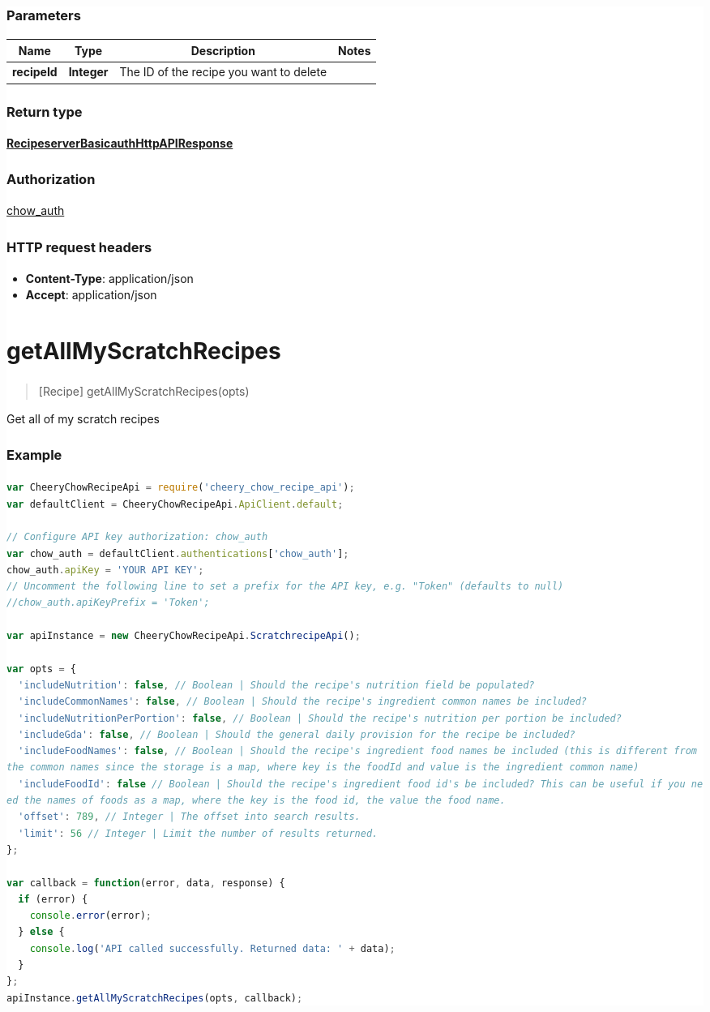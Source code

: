 ### Parameters

Name | Type | Description  | Notes
------------- | ------------- | ------------- | -------------
 **recipeId** | **Integer**| The ID of the recipe you want to delete | 

### Return type

[**RecipeserverBasicauthHttpAPIResponse**](RecipeserverBasicauthHttpAPIResponse.md)

### Authorization

[chow_auth](../README.md#chow_auth)

### HTTP request headers

 - **Content-Type**: application/json
 - **Accept**: application/json

<a name="getAllMyScratchRecipes"></a>
# **getAllMyScratchRecipes**
> [Recipe] getAllMyScratchRecipes(opts)

Get all of my scratch recipes

### Example
```javascript
var CheeryChowRecipeApi = require('cheery_chow_recipe_api');
var defaultClient = CheeryChowRecipeApi.ApiClient.default;

// Configure API key authorization: chow_auth
var chow_auth = defaultClient.authentications['chow_auth'];
chow_auth.apiKey = 'YOUR API KEY';
// Uncomment the following line to set a prefix for the API key, e.g. "Token" (defaults to null)
//chow_auth.apiKeyPrefix = 'Token';

var apiInstance = new CheeryChowRecipeApi.ScratchrecipeApi();

var opts = { 
  'includeNutrition': false, // Boolean | Should the recipe's nutrition field be populated?
  'includeCommonNames': false, // Boolean | Should the recipe's ingredient common names be included?
  'includeNutritionPerPortion': false, // Boolean | Should the recipe's nutrition per portion be included?
  'includeGda': false, // Boolean | Should the general daily provision for the recipe be included?
  'includeFoodNames': false, // Boolean | Should the recipe's ingredient food names be included (this is different from the common names since the storage is a map, where key is the foodId and value is the ingredient common name)
  'includeFoodId': false // Boolean | Should the recipe's ingredient food id's be included? This can be useful if you need the names of foods as a map, where the key is the food id, the value the food name.
  'offset': 789, // Integer | The offset into search results.
  'limit': 56 // Integer | Limit the number of results returned.
};

var callback = function(error, data, response) {
  if (error) {
    console.error(error);
  } else {
    console.log('API called successfully. Returned data: ' + data);
  }
};
apiInstance.getAllMyScratchRecipes(opts, callback);
```